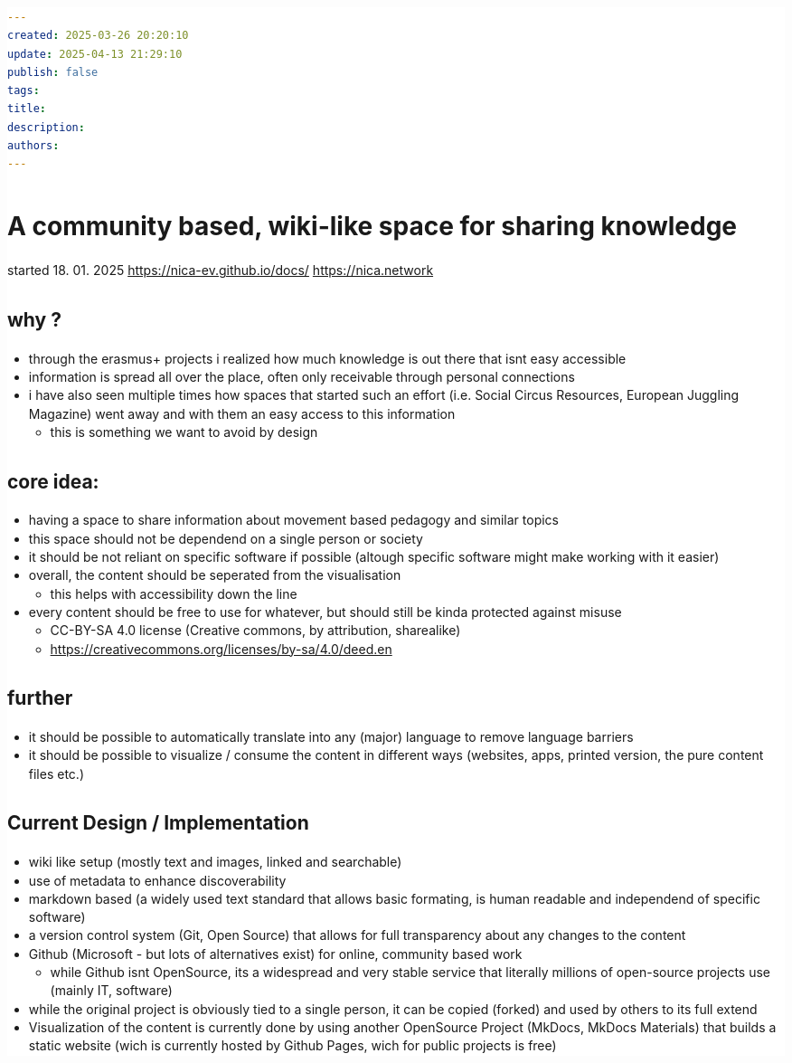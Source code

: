 ```yaml
---
created: 2025-03-26 20:20:10
update: 2025-04-13 21:29:10
publish: false
tags: 
title: 
description: 
authors:
---
```


# A community based, wiki-like space for sharing knowledge

started 18. 01. 2025
https://nica-ev.github.io/docs/
https://nica.network

## why ?
- through the erasmus+ projects i realized how much knowledge is out there that isnt easy accessible
- information is spread all over the place, often only receivable through personal connections
- i have also seen multiple times how spaces that started such an effort (i.e. Social Circus Resources, European Juggling Magazine) went away and with them an easy access to this information
	- this is something we want to avoid by design

## core idea: 
- having a space to share information about movement based pedagogy and similar topics
- this space should not be dependend on a single person or society
- it should be not reliant on specific software if possible (altough specific software might make working with it easier)
- overall, the content should be seperated from the visualisation
	- this helps with accessibility down the line
- every content should be free to use for whatever, but should still be kinda protected against misuse
	- CC-BY-SA 4.0 license (Creative commons, by attribution, sharealike)
	- https://creativecommons.org/licenses/by-sa/4.0/deed.en

## further
- it should be possible to automatically translate into any (major) language to remove language barriers
- it should be possible to visualize / consume the content in different ways (websites, apps, printed version, the pure content files etc.)

## Current Design / Implementation
- wiki like setup (mostly text and images, linked and searchable)
- use of metadata to enhance discoverability
- markdown based (a widely used text standard that allows basic formating, is human readable and independend of specific software)
- a version control system (Git, Open Source) that allows for full transparency about any changes to the content
- Github (Microsoft - but lots of alternatives exist) for online, community based work
	- while Github isnt OpenSource, its a widespread and very stable service that literally millions of open-source projects use (mainly IT, software)
- while the original project is obviously tied to a single person, it can be copied (forked) and used by others to its full extend
- Visualization of the content is currently done by using another OpenSource Project (MkDocs, MkDocs Materials) that builds a static website (wich is currently hosted by Github Pages, wich for public projects is free)